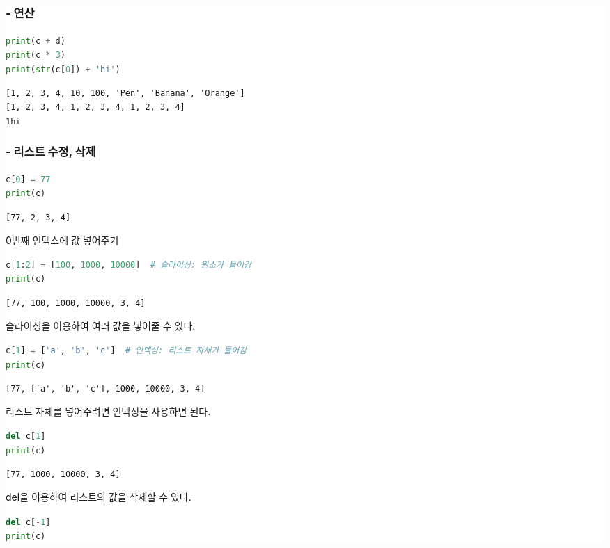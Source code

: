 
### - 연산


```python
print(c + d)
print(c * 3)
print(str(c[0]) + 'hi')
```

    [1, 2, 3, 4, 10, 100, 'Pen', 'Banana', 'Orange']
    [1, 2, 3, 4, 1, 2, 3, 4, 1, 2, 3, 4]
    1hi
    

### - 리스트 수정, 삭제 


```python
c[0] = 77
print(c)
```

    [77, 2, 3, 4]
    

0번째 인덱스에 값 넣어주기 


```python
c[1:2] = [100, 1000, 10000]  # 슬라이싱: 원소가 들어감 
print(c)
```

    [77, 100, 1000, 10000, 3, 4]
    

슬라이싱을 이용하여 여러 값을 넣어줄 수 있다.


```python
c[1] = ['a', 'b', 'c']  # 인덱싱: 리스트 자체가 들어감
print(c)
```

    [77, ['a', 'b', 'c'], 1000, 10000, 3, 4]
    

리스트 자체를 넣어주려면 인덱싱을 사용하면 된다. 


```python
del c[1]
print(c)
```

    [77, 1000, 10000, 3, 4]
    

del을 이용하여 리스트의 값을 삭제할 수 있다. 




```python
del c[-1]
print(c)
```
